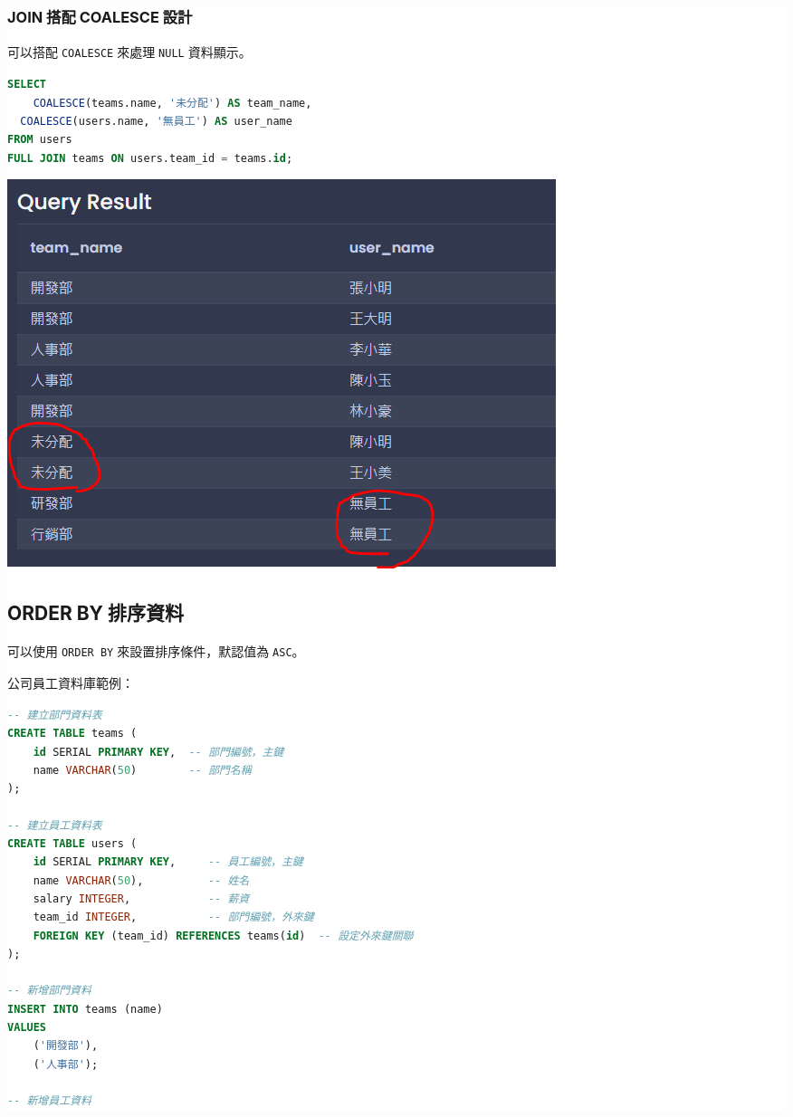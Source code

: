 ### JOIN 搭配 COALESCE 設計

可以搭配 `COALESCE` 來處理 `NULL` 資料顯示。

```sql
SELECT
	COALESCE(teams.name, '未分配') AS team_name,
  COALESCE(users.name, '無員工') AS user_name
FROM users
FULL JOIN teams ON users.team_id = teams.id;
```

![圖片58](./images/58.PNG)

## ORDER BY 排序資料

可以使用 `ORDER BY` 來設置排序條件，默認值為 `ASC`。

公司員工資料庫範例：

```sql
-- 建立部門資料表
CREATE TABLE teams (
    id SERIAL PRIMARY KEY,  -- 部門編號，主鍵
    name VARCHAR(50)        -- 部門名稱
);

-- 建立員工資料表
CREATE TABLE users (
    id SERIAL PRIMARY KEY,     -- 員工編號，主鍵
    name VARCHAR(50),          -- 姓名
    salary INTEGER,            -- 薪資
    team_id INTEGER,           -- 部門編號，外來鍵
    FOREIGN KEY (team_id) REFERENCES teams(id)  -- 設定外來鍵關聯
);

-- 新增部門資料
INSERT INTO teams (name)
VALUES
    ('開發部'),
    ('人事部');

-- 新增員工資料
```